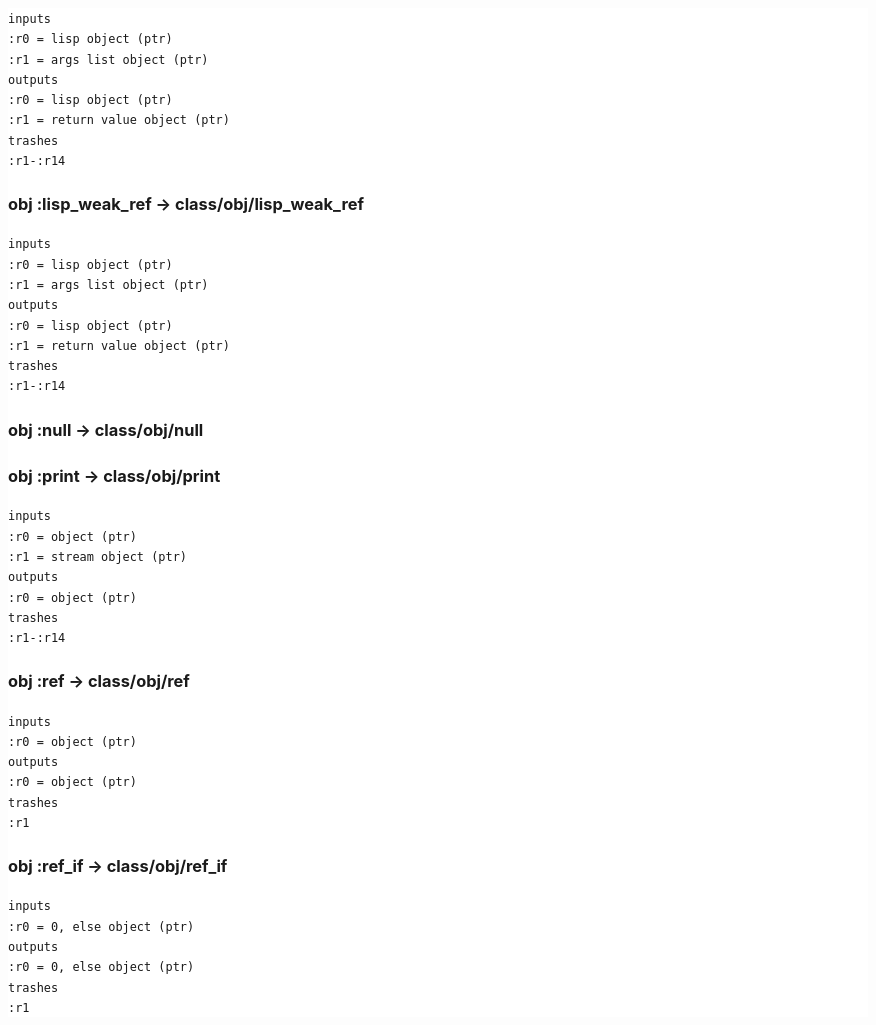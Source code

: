 ```code
inputs
:r0 = lisp object (ptr)
:r1 = args list object (ptr)
outputs
:r0 = lisp object (ptr)
:r1 = return value object (ptr)
trashes
:r1-:r14
```

### obj :lisp_weak_ref -> class/obj/lisp_weak_ref

```code
inputs
:r0 = lisp object (ptr)
:r1 = args list object (ptr)
outputs
:r0 = lisp object (ptr)
:r1 = return value object (ptr)
trashes
:r1-:r14
```

### obj :null -> class/obj/null

### obj :print -> class/obj/print

```code
inputs
:r0 = object (ptr)
:r1 = stream object (ptr)
outputs
:r0 = object (ptr)
trashes
:r1-:r14
```

### obj :ref -> class/obj/ref

```code
inputs
:r0 = object (ptr)
outputs
:r0 = object (ptr)
trashes
:r1
```

### obj :ref_if -> class/obj/ref_if

```code
inputs
:r0 = 0, else object (ptr)
outputs
:r0 = 0, else object (ptr)
trashes
:r1
```
